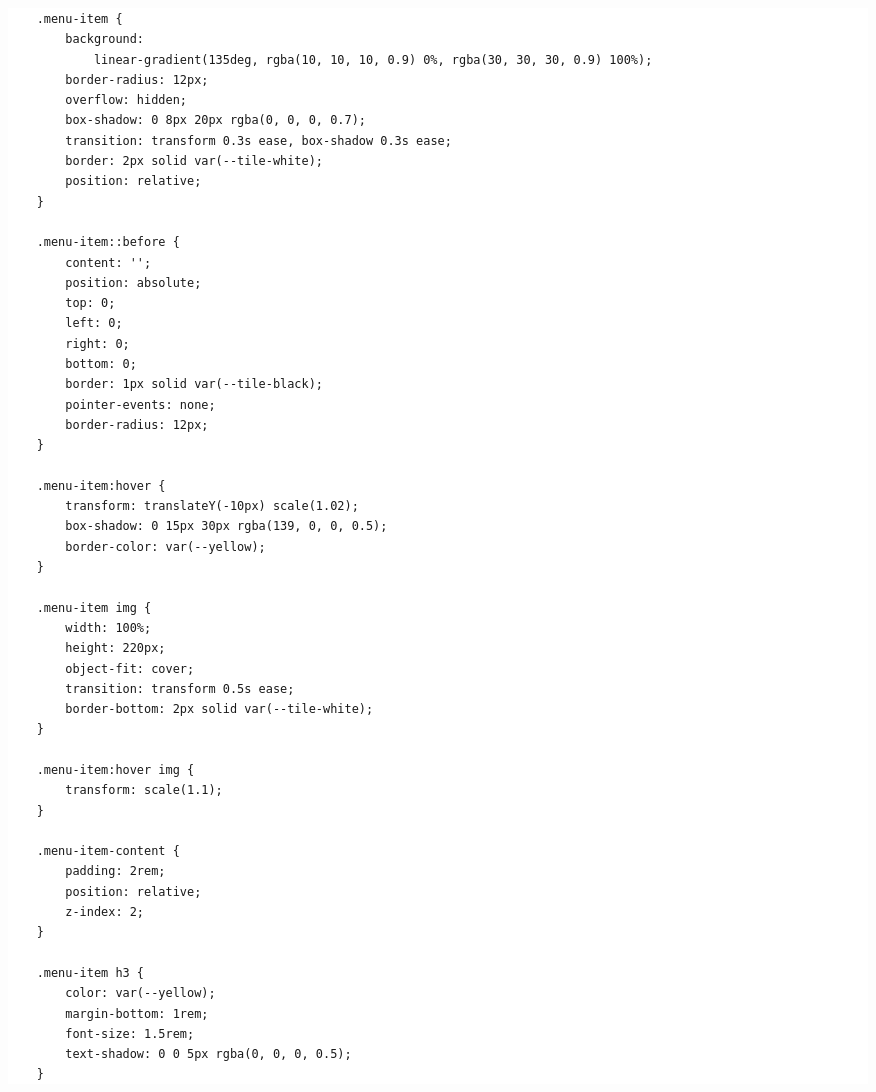         .menu-item {
            background: 
                linear-gradient(135deg, rgba(10, 10, 10, 0.9) 0%, rgba(30, 30, 30, 0.9) 100%);
            border-radius: 12px;
            overflow: hidden;
            box-shadow: 0 8px 20px rgba(0, 0, 0, 0.7);
            transition: transform 0.3s ease, box-shadow 0.3s ease;
            border: 2px solid var(--tile-white);
            position: relative;
        }
        
        .menu-item::before {
            content: '';
            position: absolute;
            top: 0;
            left: 0;
            right: 0;
            bottom: 0;
            border: 1px solid var(--tile-black);
            pointer-events: none;
            border-radius: 12px;
        }
        
        .menu-item:hover {
            transform: translateY(-10px) scale(1.02);
            box-shadow: 0 15px 30px rgba(139, 0, 0, 0.5);
            border-color: var(--yellow);
        }
        
        .menu-item img {
            width: 100%;
            height: 220px;
            object-fit: cover;
            transition: transform 0.5s ease;
            border-bottom: 2px solid var(--tile-white);
        }
        
        .menu-item:hover img {
            transform: scale(1.1);
        }
        
        .menu-item-content {
            padding: 2rem;
            position: relative;
            z-index: 2;
        }
        
        .menu-item h3 {
            color: var(--yellow);
            margin-bottom: 1rem;
            font-size: 1.5rem;
            text-shadow: 0 0 5px rgba(0, 0, 0, 0.5);
        }
        